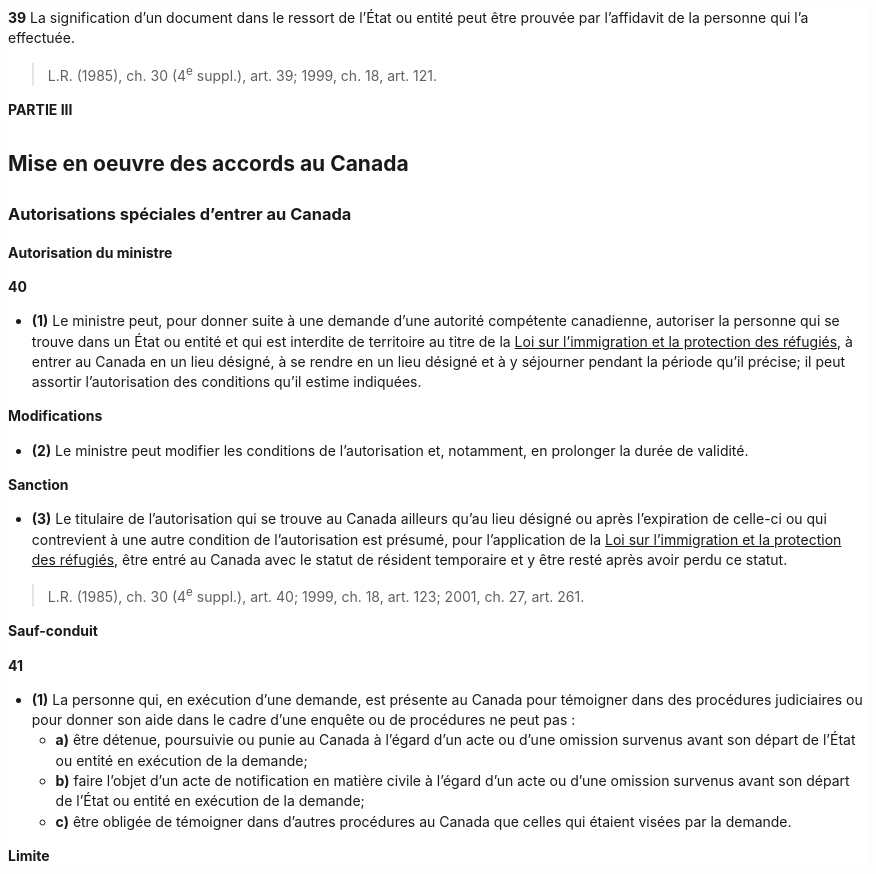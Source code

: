 **39** La signification d’un document dans le ressort de l’État ou entité peut être prouvée par l’affidavit de la personne qui l’a effectuée.
> L.R. (1985), ch. 30 (4<sup>e</sup> suppl.), art. 39; 1999, ch. 18, art. 121.





**PARTIE III** 
## Mise en oeuvre des accords au Canada



### Autorisations spéciales d’entrer au Canada



**Autorisation du ministre**

**40** 

- **(1)** Le ministre peut, pour donner suite à une demande d’une autorité compétente canadienne, autoriser la personne qui se trouve dans un État ou entité et qui est interdite de territoire au titre de la [Loi sur l’immigration et la protection des réfugiés](/fr/Lois/Lois%20du%20Canada/2001/ch.%2027.md), à entrer au Canada en un lieu désigné, à se rendre en un lieu désigné et à y séjourner pendant la période qu’il précise; il peut assortir l’autorisation des conditions qu’il estime indiquées.

**Modifications**

- **(2)** Le ministre peut modifier les conditions de l’autorisation et, notamment, en prolonger la durée de validité.

**Sanction**

- **(3)** Le titulaire de l’autorisation qui se trouve au Canada ailleurs qu’au lieu désigné ou après l’expiration de celle-ci ou qui contrevient à une autre condition de l’autorisation est présumé, pour l’application de la [Loi sur l’immigration et la protection des réfugiés](/fr/Lois/Lois%20du%20Canada/2001/ch.%2027.md), être entré au Canada avec le statut de résident temporaire et y être resté après avoir perdu ce statut.
> L.R. (1985), ch. 30 (4<sup>e</sup> suppl.), art. 40; 1999, ch. 18, art. 123; 2001, ch. 27, art. 261.





**Sauf-conduit**

**41** 

- **(1)** La personne qui, en exécution d’une demande, est présente au Canada pour témoigner dans des procédures judiciaires ou pour donner son aide dans le cadre d’une enquête ou de procédures ne peut pas :
	- **a)** être détenue, poursuivie ou punie au Canada à l’égard d’un acte ou d’une omission survenus avant son départ de l’État ou entité en exécution de la demande;
	- **b)** faire l’objet d’un acte de notification en matière civile à l’égard d’un acte ou d’une omission survenus avant son départ de l’État ou entité en exécution de la demande;
	- **c)** être obligée de témoigner dans d’autres procédures au Canada que celles qui étaient visées par la demande.

**Limite**
